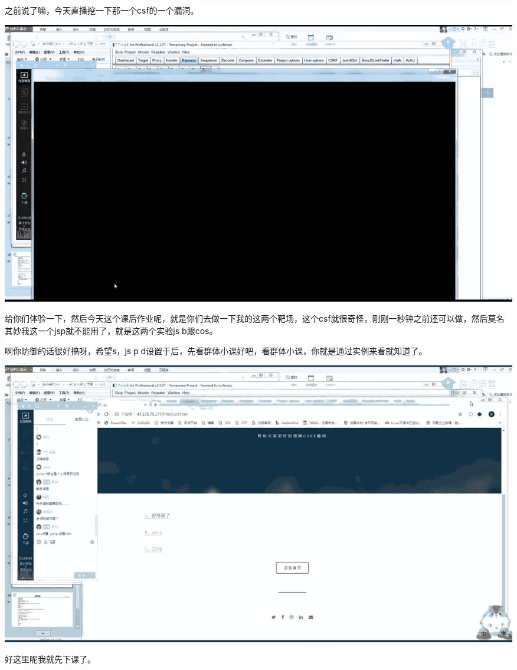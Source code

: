 之前说了嘛，今天直播挖一下那一个csf的一个漏洞。

![](img/582d300dff916af21bad46867bf20484_25.png)

给你们体验一下，然后今天这个课后作业呢，就是你们去做一下我的这两个靶场，这个csf就很奇怪，刚刚一秒钟之前还可以做，然后莫名其妙我这一个jsp就不能用了，就是这两个实验js b跟cos。

啊你防御的话很好搞呀，希望s，js p d设置于后，先看群体小课好吧，看群体小课，你就是通过实例来看就知道了。



![](img/582d300dff916af21bad46867bf20484_27.png)

好这里呢我就先下课了。